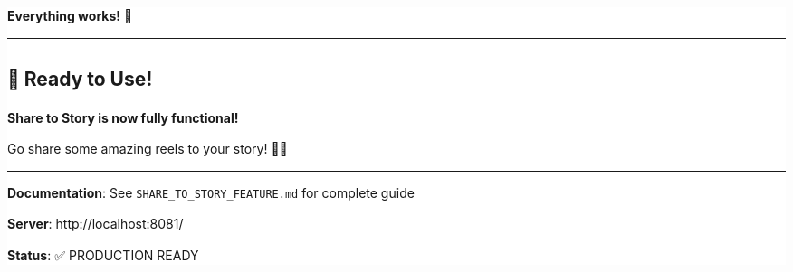 **Everything works!** 🎊

---

## 🎉 Ready to Use!

**Share to Story is now fully functional!**

Go share some amazing reels to your story! 📖✨

---

**Documentation**: See `SHARE_TO_STORY_FEATURE.md` for complete guide

**Server**: http://localhost:8081/

**Status**: ✅ PRODUCTION READY
